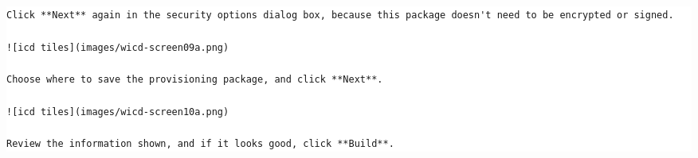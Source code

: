 
    Click **Next** again in the security options dialog box, because this package doesn't need to be encrypted or signed.

    ![icd tiles](images/wicd-screen09a.png)

    Choose where to save the provisioning package, and click **Next**.

    ![icd tiles](images/wicd-screen10a.png)

    Review the information shown, and if it looks good, click **Build**.
